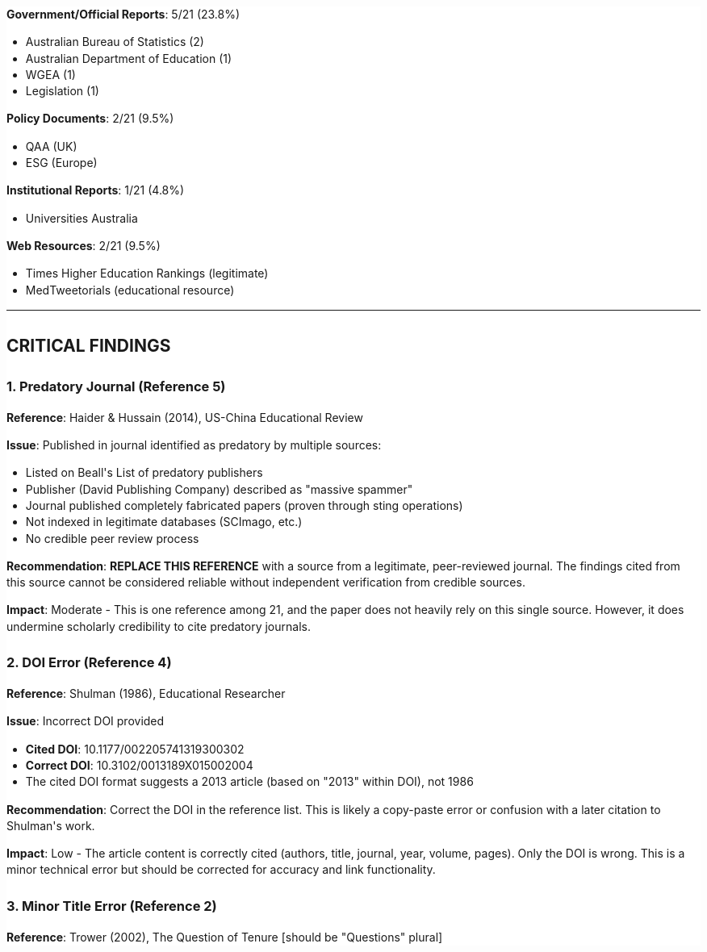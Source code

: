 **Government/Official Reports**: 5/21 (23.8%)
- Australian Bureau of Statistics (2)
- Australian Department of Education (1)
- WGEA (1)
- Legislation (1)

**Policy Documents**: 2/21 (9.5%)
- QAA (UK)
- ESG (Europe)

**Institutional Reports**: 1/21 (4.8%)
- Universities Australia

**Web Resources**: 2/21 (9.5%)
- Times Higher Education Rankings (legitimate)
- MedTweetorials (educational resource)

---

## CRITICAL FINDINGS

### 1. Predatory Journal (Reference 5)
**Reference**: Haider & Hussain (2014), US-China Educational Review

**Issue**: Published in journal identified as predatory by multiple sources:
- Listed on Beall's List of predatory publishers
- Publisher (David Publishing Company) described as "massive spammer"
- Journal published completely fabricated papers (proven through sting operations)
- Not indexed in legitimate databases (SCImago, etc.)
- No credible peer review process

**Recommendation**: **REPLACE THIS REFERENCE** with a source from a legitimate, peer-reviewed journal. The findings cited from this source cannot be considered reliable without independent verification from credible sources.

**Impact**: Moderate - This is one reference among 21, and the paper does not heavily rely on this single source. However, it does undermine scholarly credibility to cite predatory journals.

### 2. DOI Error (Reference 4)
**Reference**: Shulman (1986), Educational Researcher

**Issue**: Incorrect DOI provided
- **Cited DOI**: 10.1177/002205741319300302
- **Correct DOI**: 10.3102/0013189X015002004
- The cited DOI format suggests a 2013 article (based on "2013" within DOI), not 1986

**Recommendation**: Correct the DOI in the reference list. This is likely a copy-paste error or confusion with a later citation to Shulman's work.

**Impact**: Low - The article content is correctly cited (authors, title, journal, year, volume, pages). Only the DOI is wrong. This is a minor technical error but should be corrected for accuracy and link functionality.

### 3. Minor Title Error (Reference 2)
**Reference**: Trower (2002), The Question of Tenure [should be "Questions" plural]
